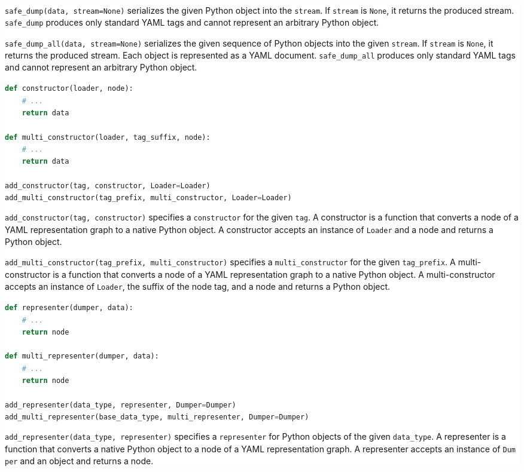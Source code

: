 `safe_dump(data, stream=None)` serializes the given Python object into the
`stream`.
If `stream` is `None`, it returns the produced stream.
`safe_dump` produces only standard YAML tags and cannot represent an arbitrary
Python object.

`safe_dump_all(data, stream=None)` serializes the given sequence of Python
objects into the given `stream`.
If `stream` is `None`, it returns the produced stream.
Each object is represented as a YAML document.
`safe_dump_all` produces only standard YAML tags and cannot represent an
arbitrary Python object.

```python
def constructor(loader, node):
    # ...
    return data

def multi_constructor(loader, tag_suffix, node):
    # ...
    return data

add_constructor(tag, constructor, Loader=Loader)
add_multi_constructor(tag_prefix, multi_constructor, Loader=Loader)
```

`add_constructor(tag, constructor)` specifies a `constructor` for the given
`tag`.
A constructor is a function that converts a node of a YAML
representation graph to a native Python object.
A constructor accepts an instance of `Loader` and a node and returns a Python
object.

`add_multi_constructor(tag_prefix, multi_constructor)` specifies a
`multi_constructor` for the given `tag_prefix`.
A multi-constructor is a function that converts a node of a YAML representation
graph to a native Python object.
A multi-constructor accepts an instance of `Loader`, the suffix of the node
tag, and a node and returns a Python object.

```python
def representer(dumper, data):
    # ...
    return node

def multi_representer(dumper, data):
    # ...
    return node

add_representer(data_type, representer, Dumper=Dumper)
add_multi_representer(base_data_type, multi_representer, Dumper=Dumper)
```

`add_representer(data_type, representer)` specifies a `representer` for Python
objects of the given `data_type`.
A representer is a function that converts a native Python object to a node of a
YAML representation graph.
A representer accepts an instance of `Dumper` and an object and returns a node.
